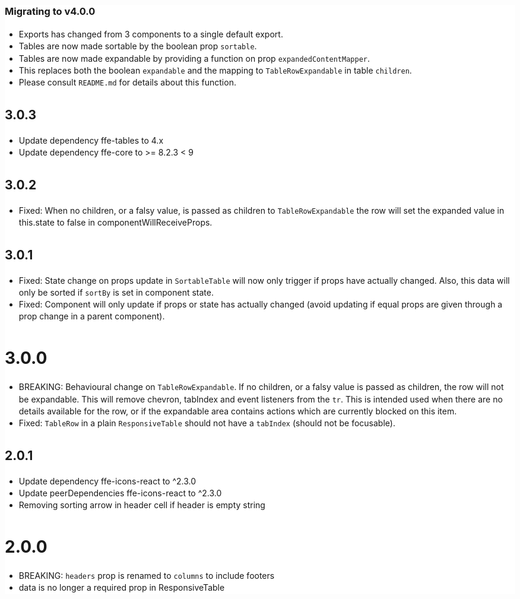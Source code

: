 ### Migrating to v4.0.0

-   Exports has changed from 3 components to a single default export.
-   Tables are now made sortable by the boolean prop `sortable`.
-   Tables are now made expandable by providing a function on prop `expandedContentMapper`.
-   This replaces both the boolean `expandable` and the mapping to `TableRowExpandable` in table `children`.
-   Please consult `README.md` for details about this function.

## 3.0.3

-   Update dependency ffe-tables to 4.x
-   Update dependency ffe-core to >= 8.2.3 < 9

## 3.0.2

-   Fixed: When no children, or a falsy value, is passed as children to `TableRowExpandable` the row will set the expanded value in this.state to false in componentWillReceiveProps.

## 3.0.1

-   Fixed: State change on props update in `SortableTable` will now only trigger if props have actually changed.
    Also, this data will only be sorted if `sortBy` is set in component state.
-   Fixed: Component will only update if props or state has actually changed
    (avoid updating if equal props are given through a prop change in a parent component).

# 3.0.0

-   BREAKING: Behavioural change on `TableRowExpandable`. If no children, or a falsy value is passed as children,
    the row will not be expandable. This will remove chevron, tabIndex and event listeners from the `tr`.
    This is intended used when there are no details available for the row, or if the expandable area contains
    actions which are currently blocked on this item.
-   Fixed: `TableRow` in a plain `ResponsiveTable` should not have a `tabIndex` (should not be focusable).

## 2.0.1

-   Update dependency ffe-icons-react to ^2.3.0
-   Update peerDependencies ffe-icons-react to ^2.3.0
-   Removing sorting arrow in header cell if header is empty string

# 2.0.0

-   BREAKING: `headers` prop is renamed to `columns` to include footers
-   data is no longer a required prop in ResponsiveTable
